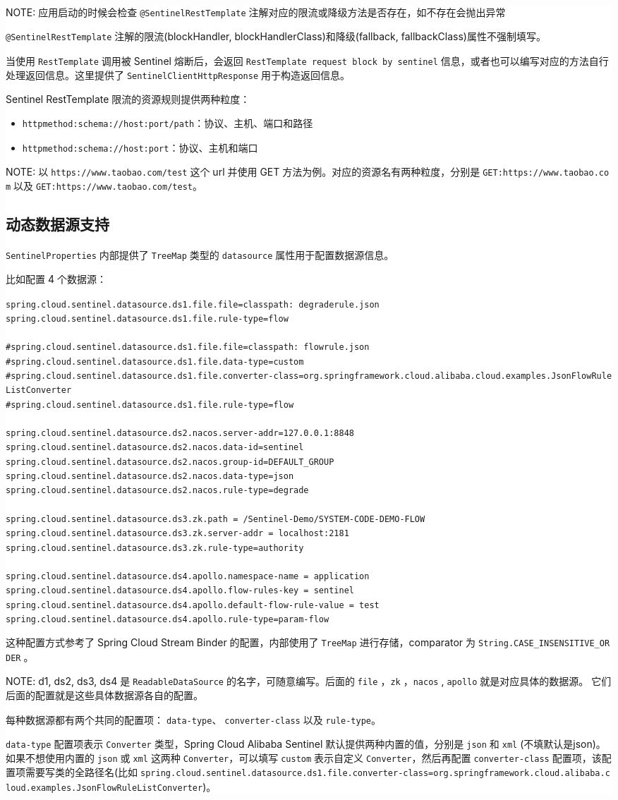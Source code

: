 NOTE: 应用启动的时候会检查 `@SentinelRestTemplate` 注解对应的限流或降级方法是否存在，如不存在会抛出异常

`@SentinelRestTemplate` 注解的限流(blockHandler, blockHandlerClass)和降级(fallback, fallbackClass)属性不强制填写。

当使用 `RestTemplate` 调用被 Sentinel 熔断后，会返回 `RestTemplate request block by sentinel` 信息，或者也可以编写对应的方法自行处理返回信息。这里提供了 `SentinelClientHttpResponse` 用于构造返回信息。

Sentinel RestTemplate 限流的资源规则提供两种粒度：

* `httpmethod:schema://host:port/path`：协议、主机、端口和路径

* `httpmethod:schema://host:port`：协议、主机和端口

NOTE: 以 `https://www.taobao.com/test` 这个 url 并使用 GET 方法为例。对应的资源名有两种粒度，分别是 `GET:https://www.taobao.com` 以及 `GET:https://www.taobao.com/test`。

## 动态数据源支持

`SentinelProperties` 内部提供了 `TreeMap` 类型的 `datasource` 属性用于配置数据源信息。

比如配置 4 个数据源：

```properties
spring.cloud.sentinel.datasource.ds1.file.file=classpath: degraderule.json
spring.cloud.sentinel.datasource.ds1.file.rule-type=flow

#spring.cloud.sentinel.datasource.ds1.file.file=classpath: flowrule.json
#spring.cloud.sentinel.datasource.ds1.file.data-type=custom
#spring.cloud.sentinel.datasource.ds1.file.converter-class=org.springframework.cloud.alibaba.cloud.examples.JsonFlowRuleListConverter
#spring.cloud.sentinel.datasource.ds1.file.rule-type=flow

spring.cloud.sentinel.datasource.ds2.nacos.server-addr=127.0.0.1:8848
spring.cloud.sentinel.datasource.ds2.nacos.data-id=sentinel
spring.cloud.sentinel.datasource.ds2.nacos.group-id=DEFAULT_GROUP
spring.cloud.sentinel.datasource.ds2.nacos.data-type=json
spring.cloud.sentinel.datasource.ds2.nacos.rule-type=degrade

spring.cloud.sentinel.datasource.ds3.zk.path = /Sentinel-Demo/SYSTEM-CODE-DEMO-FLOW
spring.cloud.sentinel.datasource.ds3.zk.server-addr = localhost:2181
spring.cloud.sentinel.datasource.ds3.zk.rule-type=authority

spring.cloud.sentinel.datasource.ds4.apollo.namespace-name = application
spring.cloud.sentinel.datasource.ds4.apollo.flow-rules-key = sentinel
spring.cloud.sentinel.datasource.ds4.apollo.default-flow-rule-value = test
spring.cloud.sentinel.datasource.ds4.apollo.rule-type=param-flow
```

这种配置方式参考了 Spring Cloud Stream Binder 的配置，内部使用了 `TreeMap` 进行存储，comparator 为 `String.CASE_INSENSITIVE_ORDER` 。

NOTE: d1, ds2, ds3, ds4 是 `ReadableDataSource` 的名字，可随意编写。后面的 `file` ，`zk` ，`nacos` , `apollo` 就是对应具体的数据源。 它们后面的配置就是这些具体数据源各自的配置。

每种数据源都有两个共同的配置项： `data-type`、 `converter-class` 以及 `rule-type`。

`data-type` 配置项表示 `Converter` 类型，Spring Cloud Alibaba Sentinel 默认提供两种内置的值，分别是 `json` 和 `xml` (不填默认是json)。 如果不想使用内置的 `json` 或 `xml` 这两种 `Converter`，可以填写 `custom` 表示自定义 `Converter`，然后再配置 `converter-class` 配置项，该配置项需要写类的全路径名(比如 `spring.cloud.sentinel.datasource.ds1.file.converter-class=org.springframework.cloud.alibaba.cloud.examples.JsonFlowRuleListConverter`)。
